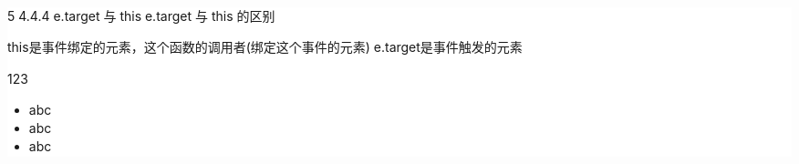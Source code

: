 5
4.4.4 e.target 与 this
e.target 与 this 的区别

this是事件绑定的元素，这个函数的调用者(绑定这个事件的元素)
e.target是事件触发的元素
<body>
    <div>123</div>
    <ul>
        <li>abc</li>
        <li>abc</li>
        <li>abc</li>
    </ul>
    <script>
        // 常见事件对象的属性和方法
        // 1. e.target 返回的是触发事件的对象（元素）  this 返回的是绑定事件的对象（元素）
        // 区别 ： e.target 点击了那个元素，就返回那个元素 this 那个元素绑定了这个点击事件，那么就返回谁
        var div = document.querySelector('div');
        div.addEventListener('click', function(e) {
            console.log(e.target);
            console.log(this);

        })
        var ul = document.querySelector('ul');
        ul.addEventListener('click', function(e) {
                // 我们给ul 绑定了事件  那么this 就指向ul  
                console.log(this);
                console.log(e.currentTarget);

                // e.target 指向我们点击的那个对象 谁触发了这个事件 我们点击的是li e.target 指向的就是li
                console.log(e.target);

            })
            // 了解兼容性
            // div.onclick = function(e) {
            //     e = e || window.event;
            //     var target = e.target || e.srcElement;
            //     console.log(target);

        // }
        // 2. 了解 跟 this 有个非常相似的属性 currentTarget  ie678不认识
    </script>
</body>

1
2
3
4
5
6
7
8
9
10
11
12
13
14
15
16
17
18
19
20
21
22